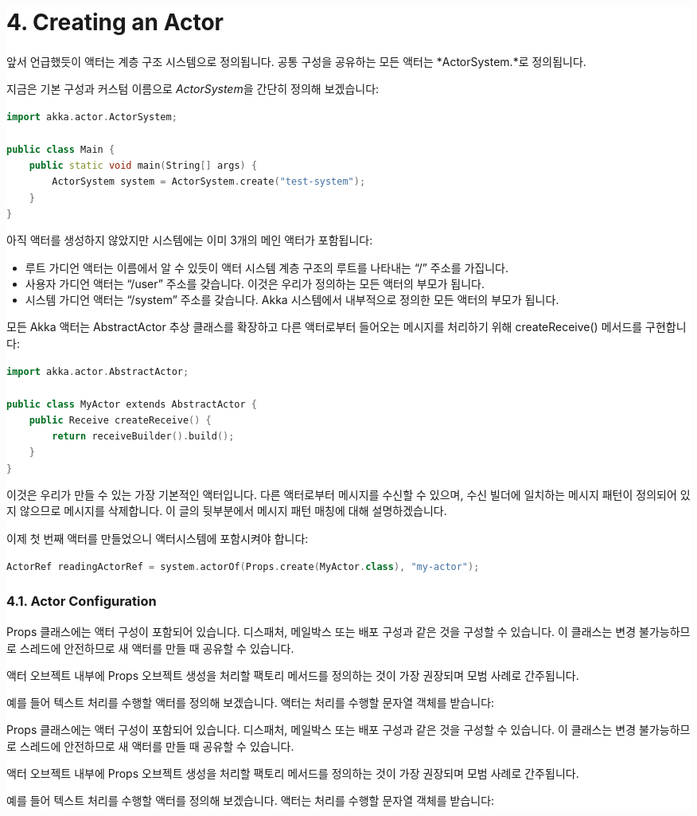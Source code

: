 # **4. Creating an Actor**

앞서 언급했듯이 액터는 계층 구조 시스템으로 정의됩니다. 공통 구성을 공유하는 모든 액터는 *ActorSystem.*로 정의됩니다.

지금은 기본 구성과 커스텀 이름으로 *ActorSystem*을 간단히 정의해 보겠습니다:

```cpp
import akka.actor.ActorSystem;

public class Main {
    public static void main(String[] args) {
        ActorSystem system = ActorSystem.create("test-system");
    }
}
```

아직 액터를 생성하지 않았지만 시스템에는 이미 3개의 메인 액터가 포함됩니다:

- 루트 가디언 액터는 이름에서 알 수 있듯이 액터 시스템 계층 구조의 루트를 나타내는 “/” 주소를 가집니다.
- 사용자 가디언 액터는 “/user” 주소를 갖습니다. 이것은 우리가 정의하는 모든 액터의 부모가 됩니다.
- 시스템 가디언 액터는 “/system” 주소를 갖습니다. Akka 시스템에서 내부적으로 정의한 모든 액터의 부모가 됩니다.

모든 Akka 액터는 AbstractActor 추상 클래스를 확장하고 다른 액터로부터 들어오는 메시지를 처리하기 위해 createReceive() 메서드를 구현합니다:

```cpp
import akka.actor.AbstractActor;

public class MyActor extends AbstractActor {
    public Receive createReceive() {
        return receiveBuilder().build();
    }
}
```

이것은 우리가 만들 수 있는 가장 기본적인 액터입니다. 다른 액터로부터 메시지를 수신할 수 있으며, 수신 빌더에 일치하는 메시지 패턴이 정의되어 있지 않으므로 메시지를 삭제합니다. 이 글의 뒷부분에서 메시지 패턴 매칭에 대해 설명하겠습니다.

이제 첫 번째 액터를 만들었으니 액터시스템에 포함시켜야 합니다:

```cpp
ActorRef readingActorRef = system.actorOf(Props.create(MyActor.class), "my-actor");
```

### **4.1. Actor Configuration**

Props 클래스에는 액터 구성이 포함되어 있습니다. 디스패처, 메일박스 또는 배포 구성과 같은 것을 구성할 수 있습니다. 이 클래스는 변경 불가능하므로 스레드에 안전하므로 새 액터를 만들 때 공유할 수 있습니다.

액터 오브젝트 내부에 Props 오브젝트 생성을 처리할 팩토리 메서드를 정의하는 것이 가장 권장되며 모범 사례로 간주됩니다.

예를 들어 텍스트 처리를 수행할 액터를 정의해 보겠습니다. 액터는 처리를 수행할 문자열 객체를 받습니다:

Props 클래스에는 액터 구성이 포함되어 있습니다. 디스패처, 메일박스 또는 배포 구성과 같은 것을 구성할 수 있습니다. 이 클래스는 변경 불가능하므로 스레드에 안전하므로 새 액터를 만들 때 공유할 수 있습니다.

액터 오브젝트 내부에 Props 오브젝트 생성을 처리할 팩토리 메서드를 정의하는 것이 가장 권장되며 모범 사례로 간주됩니다.

예를 들어 텍스트 처리를 수행할 액터를 정의해 보겠습니다. 액터는 처리를 수행할 문자열 객체를 받습니다:
